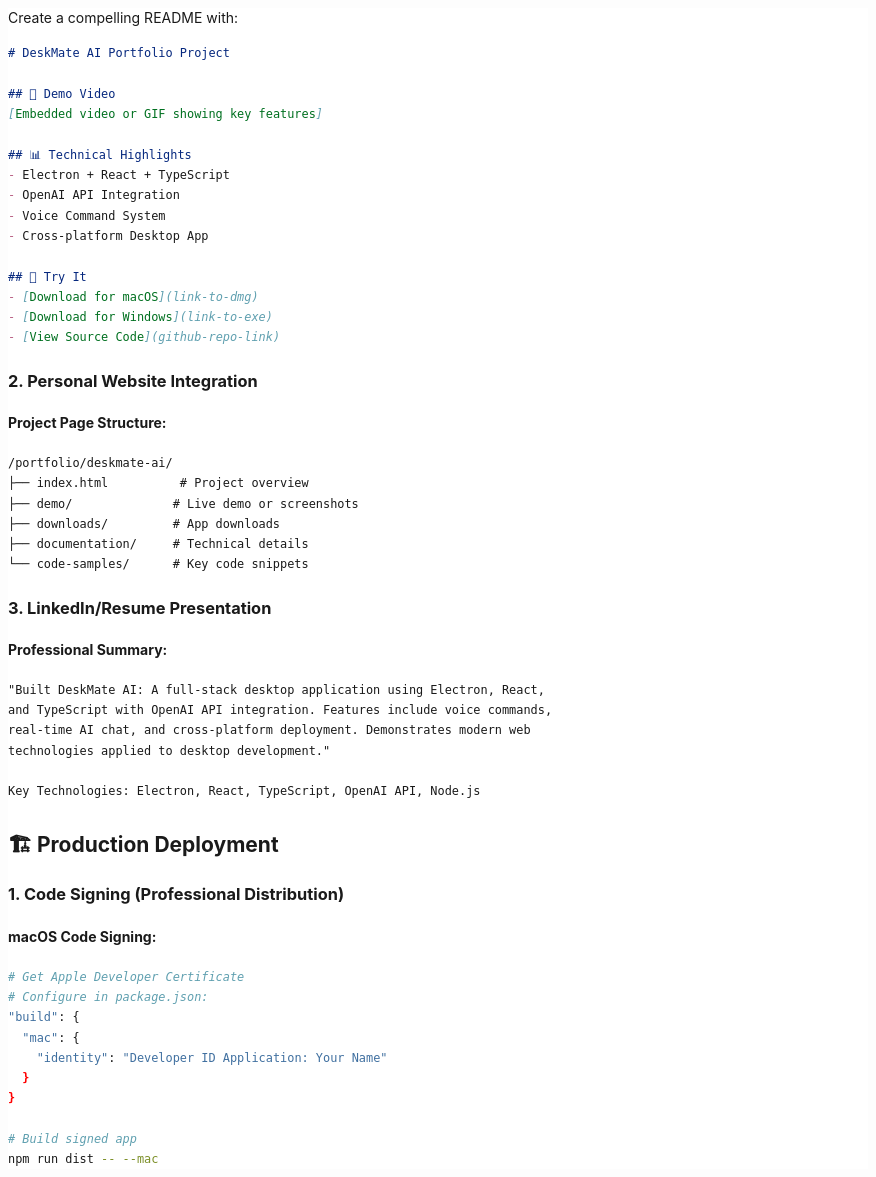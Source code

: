 Create a compelling README with:
```markdown
# DeskMate AI Portfolio Project

## 🎥 Demo Video
[Embedded video or GIF showing key features]

## 📊 Technical Highlights
- Electron + React + TypeScript
- OpenAI API Integration
- Voice Command System
- Cross-platform Desktop App

## 🔗 Try It
- [Download for macOS](link-to-dmg)
- [Download for Windows](link-to-exe)
- [View Source Code](github-repo-link)
```

### **2. Personal Website Integration**

#### **Project Page Structure:**
```
/portfolio/deskmate-ai/
├── index.html          # Project overview
├── demo/              # Live demo or screenshots
├── downloads/         # App downloads
├── documentation/     # Technical details
└── code-samples/      # Key code snippets
```

### **3. LinkedIn/Resume Presentation**

#### **Professional Summary:**
```
"Built DeskMate AI: A full-stack desktop application using Electron, React, 
and TypeScript with OpenAI API integration. Features include voice commands, 
real-time AI chat, and cross-platform deployment. Demonstrates modern web 
technologies applied to desktop development."

Key Technologies: Electron, React, TypeScript, OpenAI API, Node.js
```

## 🏗️ Production Deployment

### **1. Code Signing (Professional Distribution)**

#### **macOS Code Signing:**
```bash
# Get Apple Developer Certificate
# Configure in package.json:
"build": {
  "mac": {
    "identity": "Developer ID Application: Your Name"
  }
}

# Build signed app
npm run dist -- --mac
```
